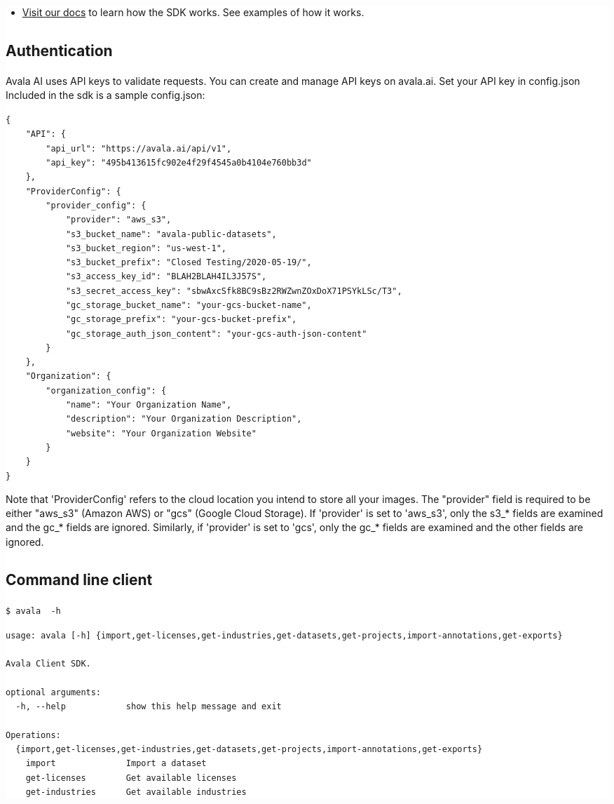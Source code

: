 - [Visit our docs](https://docs.avala.ai/reference) to learn how the SDK works.
  See examples of how it works.

## Authentication

Avala AI uses API keys to validate requests. You can create and manage API keys on avala.ai. Set your API key in config.json
Included in the sdk is a sample config.json:

```
{
    "API": {
        "api_url": "https://avala.ai/api/v1",
        "api_key": "495b413615fc902e4f29f4545a0b4104e760bb3d"
    },
    "ProviderConfig": {
        "provider_config": {
            "provider": "aws_s3",
            "s3_bucket_name": "avala-public-datasets",
            "s3_bucket_region": "us-west-1",
            "s3_bucket_prefix": "Closed Testing/2020-05-19/",
            "s3_access_key_id": "BLAH2BLAH4IL3J57S",
            "s3_secret_access_key": "sbwAxcSfk8BC9sBz2RWZwnZOxDoX71PSYkLSc/T3",
            "gc_storage_bucket_name": "your-gcs-bucket-name",
            "gc_storage_prefix": "your-gcs-bucket-prefix",
            "gc_storage_auth_json_content": "your-gcs-auth-json-content"
        }
    },
    "Organization": {
        "organization_config": {
            "name": "Your Organization Name",
            "description": "Your Organization Description",
            "website": "Your Organization Website"
        }
    }
}
```

Note that 'ProviderConfig' refers to the cloud location you intend to store all
your images. The "provider" field is required to be either "aws_s3" (Amazon
AWS) or "gcs" (Google Cloud Storage). If 'provider' is set to 'aws_s3', only 
the s3_* fields are examined and the gc_* fields are ignored. Similarly, if
'provider' is set to 'gcs', only the gc_* fields are examined and the other
fields are ignored.

## Command line client

```
$ avala  -h
```

```
usage: avala [-h] {import,get-licenses,get-industries,get-datasets,get-projects,import-annotations,get-exports}

Avala Client SDK.

optional arguments:
  -h, --help            show this help message and exit

Operations:
  {import,get-licenses,get-industries,get-datasets,get-projects,import-annotations,get-exports}
    import              Import a dataset
    get-licenses        Get available licenses
    get-industries      Get available industries
```